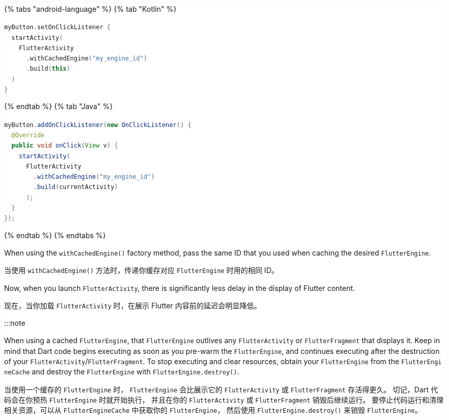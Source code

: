 {% tabs "android-language" %}
{% tab "Kotlin" %}

```kotlin title="ExistingActivity.kt"
myButton.setOnClickListener {
  startActivity(
    FlutterActivity
      .withCachedEngine("my_engine_id")
      .build(this)
  )
}
```

{% endtab %}
{% tab "Java" %}

```java title="ExistingActivity.java"
myButton.addOnClickListener(new OnClickListener() {
  @Override
  public void onClick(View v) {
    startActivity(
      FlutterActivity
        .withCachedEngine("my_engine_id")
        .build(currentActivity)
      );
  }
});
```

{% endtab %}
{% endtabs %}

When using the `withCachedEngine()` factory method,
pass the same ID that you used when caching the desired
`FlutterEngine`.

当使用 `withCachedEngine()` 方法时，传递你缓存对应 `FlutterEngine` 时用的相同 ID。

Now, when you launch `FlutterActivity`,
there is significantly less delay in
the display of Flutter content.

现在，当你加载 `FlutterActivity` 时，在展示 Flutter 内容前的延迟会明显降低。

:::note

When using a cached `FlutterEngine`, that `FlutterEngine` outlives any
`FlutterActivity` or `FlutterFragment` that displays it. Keep in
mind that Dart code begins executing as soon as you pre-warm the
`FlutterEngine`, and continues executing after the destruction of your
`FlutterActivity`/`FlutterFragment`. To stop executing and clear resources,
obtain your `FlutterEngine` from the `FlutterEngineCache` and destroy the
`FlutterEngine` with `FlutterEngine.destroy()`.

当使用一个缓存的 `FlutterEngine` 时，
`FlutterEngine` 会比展示它的 `FlutterActivity` 或 `FlutterFragment` 存活得更久。
切记，Dart 代码会在你预热 `FlutterEngine` 时就开始执行，
并且在你的 `FlutterActivity` 或 `FlutterFragment` 销毁后继续运行。
要停止代码运行和清理相关资源，可以从 `FlutterEngineCache` 中获取你的 `FlutterEngine`，
然后使用 `FlutterEngine.destroy()` 来销毁 `FlutterEngine`。
